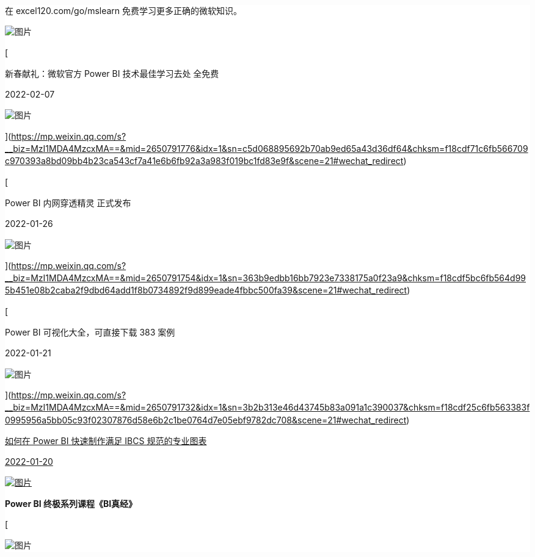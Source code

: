 在 excel120.com/go/mslearn 免费学习更多正确的微软知识。

![图片](https://mmbiz.qpic.cn/mmbiz_png/09hv4Xua0LNhia5Pc4XC1Um7IYgQhGEoEC1yK05ibUFoPBYpcoAMvibuZh2BZaibMzULeDwNfSeQ0KHRcDUdX3FzVA/640?wx_fmt=png&wxfrom=5&wx_lazy=1&wx_co=1)

[

新春献礼：微软官方 Power BI 技术最佳学习去处 全免费

2022-02-07

![图片](https://mmbiz.qpic.cn/mmbiz_jpg/09hv4Xua0LORflVMyAMJ6DZq1vLdQcZHJXZIWkicia6iclkvkJH3IdZSZILWQbFGYEQspzU23a8ib0BbZz2otvNHtQ/640?wx_fmt=jpeg&wxfrom=5&wx_lazy=1&wx_co=1)

](https://mp.weixin.qq.com/s?__biz=MzI1MDA4MzcxMA==&mid=2650791776&idx=1&sn=c5d068895692b70ab9ed65a43d36df64&chksm=f18cdf71c6fb566709c970393a8bd09bb4b23ca543cf7a41e6b6fb92a3a983f019bc1fd83e9f&scene=21#wechat_redirect)

[

Power BI 内网穿透精灵 正式发布

2022-01-26

![图片](https://mmbiz.qpic.cn/mmbiz_jpg/09hv4Xua0LMM8pfz8zG2jur7bbtqggT3EWT4TqEOXsdibDccNFaXttvK0cW1z5TPjPmpxLZ82RM9fc3vAQj6DrA/640?wx_fmt=jpeg&wxfrom=5&wx_lazy=1&wx_co=1)

](https://mp.weixin.qq.com/s?__biz=MzI1MDA4MzcxMA==&mid=2650791754&idx=1&sn=363b9edbb16bb7923e7338175a0f23a9&chksm=f18cdf5bc6fb564d995b451e08b2caba2f9dbd64add1f8b0734892f9d899eade4fbbc500fa39&scene=21#wechat_redirect)

[

Power BI 可视化大全，可直接下载 383 案例

2022-01-21

![图片](https://mmbiz.qpic.cn/mmbiz_jpg/09hv4Xua0LPYHHFZjI13iaJRq4vk1wdd7HkzAkE4bwgmZLtF2KRnuhIibibJHyW7qATG5b1YIMLTu8hxXECibUkUiaA/640?wx_fmt=jpeg&wxfrom=5&wx_lazy=1&wx_co=1)

](https://mp.weixin.qq.com/s?__biz=MzI1MDA4MzcxMA==&mid=2650791732&idx=1&sn=3b2b313e46d43745b83a091a1c390037&chksm=f18cdf25c6fb563383f0995956a5bb05c93f02307876d58e6b2c1be0764d7e05ebf9782dc708&scene=21#wechat_redirect)

[如何在 Power BI 快速制作满足 IBCS 规范的专业图表](https://mp.weixin.qq.com/s?__biz=MzI1MDA4MzcxMA==&mid=2650791720&idx=1&sn=f69de52e600ad7609327e03e7ea5c19a&chksm=f18cdf39c6fb562f38be4e703a0583ea9473a06e2e97ad6e58188e942fd8588f4b44e46ff76e&scene=21#wechat_redirect)

[2022-01-20](https://mp.weixin.qq.com/s?__biz=MzI1MDA4MzcxMA==&mid=2650791720&idx=1&sn=f69de52e600ad7609327e03e7ea5c19a&chksm=f18cdf39c6fb562f38be4e703a0583ea9473a06e2e97ad6e58188e942fd8588f4b44e46ff76e&scene=21#wechat_redirect)

[![图片](https://mmbiz.qpic.cn/mmbiz_jpg/09hv4Xua0LMnOmGmfGacNT99YPnrw7JyIqKOxAFWuVlBXiaYVKuvQicGBFxFvyyaU7yjibCkHiaKtk5bpwjez1mfqg/640?wx_fmt=jpeg&wxfrom=5&wx_lazy=1&wx_co=1)](https://mp.weixin.qq.com/s?__biz=MzI1MDA4MzcxMA==&mid=2650791720&idx=1&sn=f69de52e600ad7609327e03e7ea5c19a&chksm=f18cdf39c6fb562f38be4e703a0583ea9473a06e2e97ad6e58188e942fd8588f4b44e46ff76e&scene=21#wechat_redirect)

**Power BI 终极系列课程《BI真经》**

[

![图片](https://mmbiz.qpic.cn/mmbiz_jpg/09hv4Xua0LNBM1lxlQYHJBicic4CvPoRGLqHgdTZOr8goNRh0asDXA48mRDzc9zxW4UMQiayHwgDmx7mlt4cQxtjg/640?wx_fmt=jpeg&wxfrom=5&wx_lazy=1&wx_co=1)
